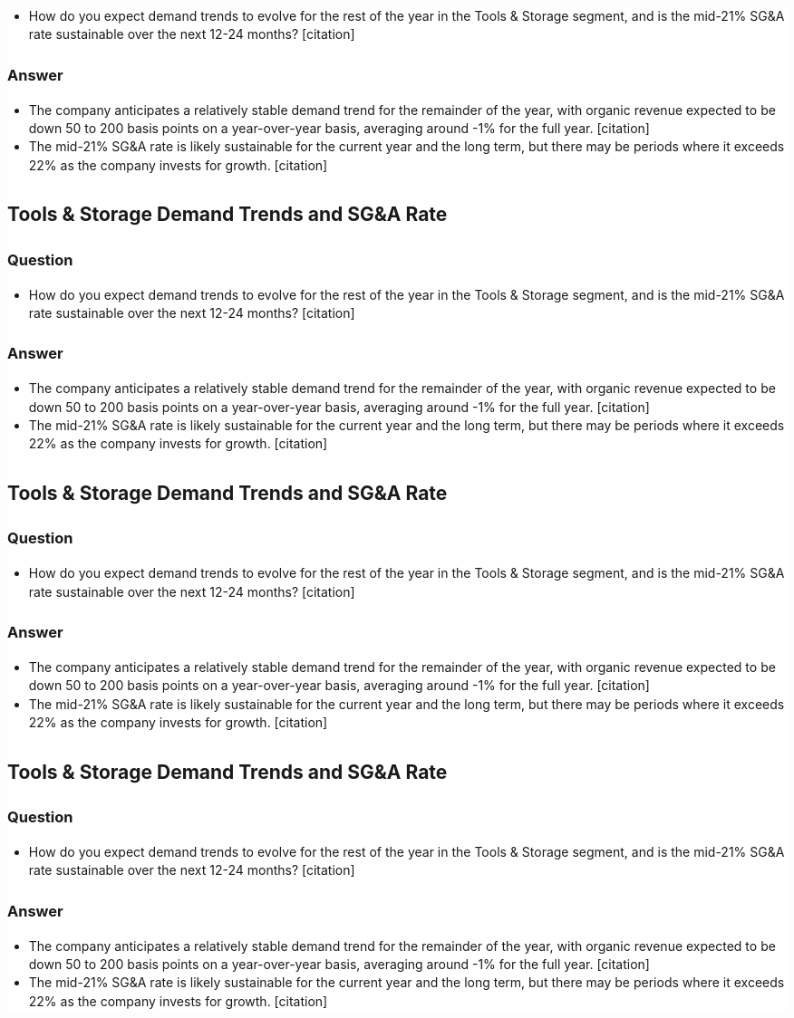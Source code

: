 - How do you expect demand trends to evolve for the rest of the year in the Tools & Storage segment, and is the mid-21% SG&A rate sustainable over the next 12-24 months? [citation]

### Answer

- The company anticipates a relatively stable demand trend for the remainder of the year, with organic revenue expected to be down 50 to 200 basis points on a year-over-year basis, averaging around -1% for the full year. [citation]
- The mid-21% SG&A rate is likely sustainable for the current year and the long term, but there may be periods where it exceeds 22% as the company invests for growth. [citation]

## Tools & Storage Demand Trends and SG&A Rate

### Question

- How do you expect demand trends to evolve for the rest of the year in the Tools & Storage segment, and is the mid-21% SG&A rate sustainable over the next 12-24 months? [citation]

### Answer

- The company anticipates a relatively stable demand trend for the remainder of the year, with organic revenue expected to be down 50 to 200 basis points on a year-over-year basis, averaging around -1% for the full year. [citation]
- The mid-21% SG&A rate is likely sustainable for the current year and the long term, but there may be periods where it exceeds 22% as the company invests for growth. [citation]

## Tools & Storage Demand Trends and SG&A Rate

### Question

- How do you expect demand trends to evolve for the rest of the year in the Tools & Storage segment, and is the mid-21% SG&A rate sustainable over the next 12-24 months? [citation]

### Answer

- The company anticipates a relatively stable demand trend for the remainder of the year, with organic revenue expected to be down 50 to 200 basis points on a year-over-year basis, averaging around -1% for the full year. [citation]
- The mid-21% SG&A rate is likely sustainable for the current year and the long term, but there may be periods where it exceeds 22% as the company invests for growth. [citation]

## Tools & Storage Demand Trends and SG&A Rate

### Question

- How do you expect demand trends to evolve for the rest of the year in the Tools & Storage segment, and is the mid-21% SG&A rate sustainable over the next 12-24 months? [citation]

### Answer

- The company anticipates a relatively stable demand trend for the remainder of the year, with organic revenue expected to be down 50 to 200 basis points on a year-over-year basis, averaging around -1% for the full year. [citation]
- The mid-21% SG&A rate is likely sustainable for the current year and the long term, but there may be periods where it exceeds 22% as the company invests for growth. [citation]
